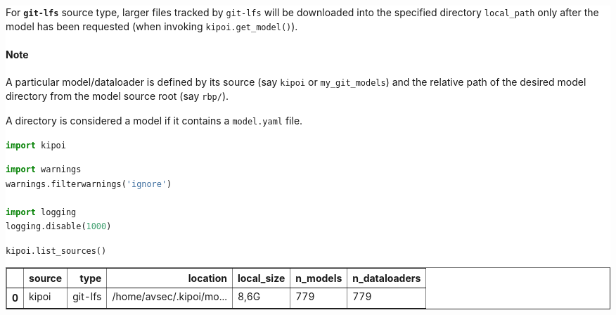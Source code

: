 For **`git-lfs`** source type, larger files tracked by `git-lfs` will be downloaded into the specified directory `local_path` only after the model has been requested (when invoking `kipoi.get_model()`).

#### Note

A particular model/dataloader is defined by its source (say `kipoi` or `my_git_models`) and the relative path of the desired model directory from the model source root (say `rbp/`).

A directory is considered a model if it contains a `model.yaml` file.


```python
import kipoi
```


```python
import warnings
warnings.filterwarnings('ignore')

import logging
logging.disable(1000)
```


```python
kipoi.list_sources()
```




<div>
<style scoped>
    .dataframe tbody tr th:only-of-type {
        vertical-align: middle;
    }

    .dataframe tbody tr th {
        vertical-align: top;
    }

    .dataframe thead th {
        text-align: right;
    }
</style>
<table border="1" class="dataframe">
  <thead>
    <tr style="text-align: right;">
      <th></th>
      <th>source</th>
      <th>type</th>
      <th>location</th>
      <th>local_size</th>
      <th>n_models</th>
      <th>n_dataloaders</th>
    </tr>
  </thead>
  <tbody>
    <tr>
      <th>0</th>
      <td>kipoi</td>
      <td>git-lfs</td>
      <td>/home/avsec/.kipoi/mo...</td>
      <td>8,6G</td>
      <td>779</td>
      <td>779</td>
    </tr>
  </tbody>
</table>
